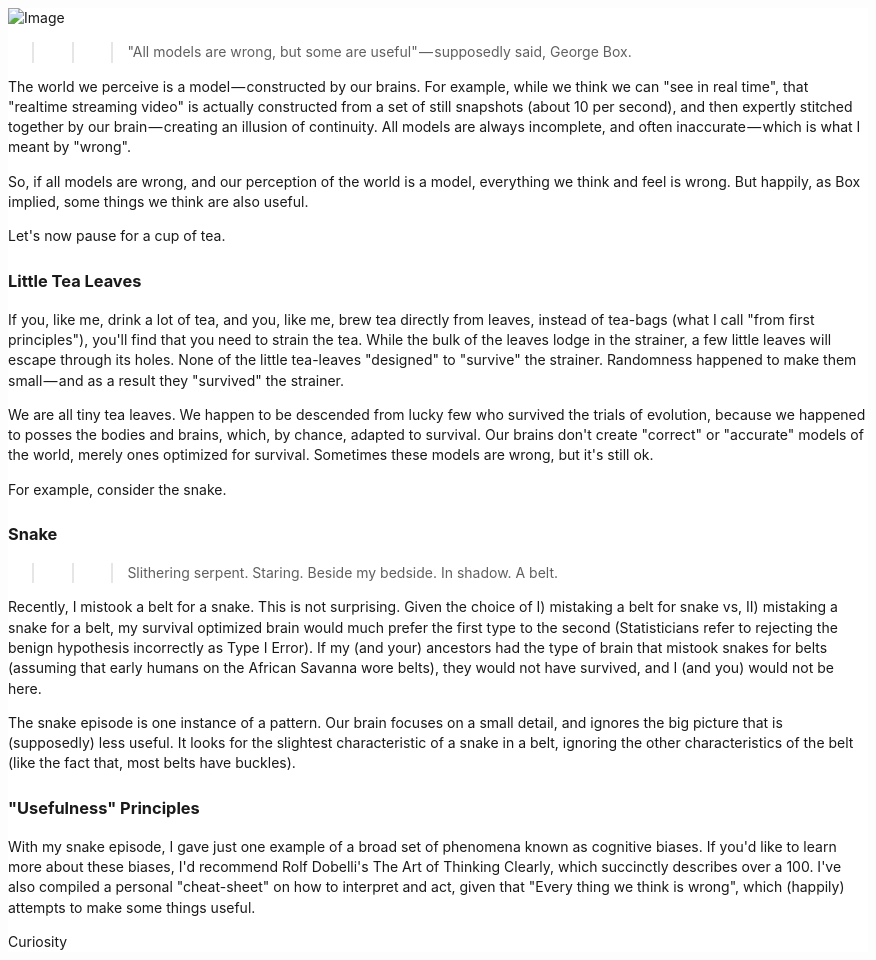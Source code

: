 ![Image](https://cdn-images-1.medium.com/max/800/1*Kr1tTsOfpKQPaSS5r8GzCg.png)

>>> "All models are wrong, but some are useful" — supposedly said, George Box.

The world we perceive is a model — constructed by our brains. For example, while we think we can "see in real time", that "realtime streaming video" is actually constructed from a set of still snapshots (about 10 per second), and then expertly stitched together by our brain — creating an illusion of continuity. All models are always incomplete, and often inaccurate — which is what I meant by "wrong".

So, if all models are wrong, and our perception of the world is a model, everything we think and feel is wrong. But happily, as Box implied, some things we think are also useful.

Let's now pause for a cup of tea.

### Little Tea Leaves

If you, like me, drink a lot of tea, and you, like me, brew tea directly from leaves, instead of tea-bags (what I call "from first principles"), you'll find that you need to strain the tea. While the bulk of the leaves lodge in the strainer, a few little leaves will escape through its holes. None of the little tea-leaves "designed" to "survive" the strainer. Randomness happened to make them small — and as a result they "survived" the strainer.

We are all tiny tea leaves. We happen to be descended from lucky few who survived the trials of evolution, because we happened to posses the bodies and brains, which, by chance, adapted to survival. Our brains don't create "correct" or "accurate" models of the world, merely ones optimized for survival. Sometimes these models are wrong, but it's still ok.

For example, consider the snake.

### Snake

>>> Slithering serpent. Staring. Beside my bedside. In shadow. A belt.

Recently, I mistook a belt for a snake. This is not surprising. Given the choice of I) mistaking a belt for snake vs, II) mistaking a snake for a belt, my survival optimized brain would much prefer the first type to the second (Statisticians refer to rejecting the benign hypothesis incorrectly as Type I Error). If my (and your) ancestors had the type of brain that mistook snakes for belts (assuming that early humans on the African Savanna wore belts), they would not have survived, and I (and you) would not be here.

The snake episode is one instance of a pattern. Our brain focuses on a small detail, and ignores the big picture that is (supposedly) less useful. It looks for the slightest characteristic of a snake in a belt, ignoring the other characteristics of the belt (like the fact that, most belts have buckles).

### "Usefulness" Principles

With my snake episode, I gave just one example of a broad set of phenomena known as cognitive biases. If you'd like to learn more about these biases, I'd recommend Rolf Dobelli's The Art of Thinking Clearly, which succinctly describes over a 100. I've also compiled a personal "cheat-sheet" on how to interpret and act, given that "Every thing we think is wrong", which (happily) attempts to make some things useful.

Curiosity
